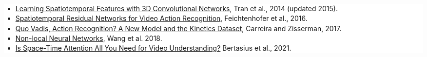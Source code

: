 - [Learning Spatiotemporal Features with 3D Convolutional Networks](https://arxiv.org/abs/1412.0767), Tran et al., 2014 (updated 2015).
- [Spatiotemporal Residual Networks for Video Action Recognition](https://arxiv.org/abs/1611.02155), Feichtenhofer et al., 2016.
- [Quo Vadis, Action Recognition? A New Model and the Kinetics Dataset](https://arxiv.org/abs/1705.07750), Carreira and Zisserman, 2017.
- [Non-local Neural Networks](https://arxiv.org/abs/1711.07971), Wang et al. 2018.
- [Is Space-Time Attention All You Need for Video Understanding?](https://arxiv.org/abs/2102.05095) Bertasius et al., 2021.